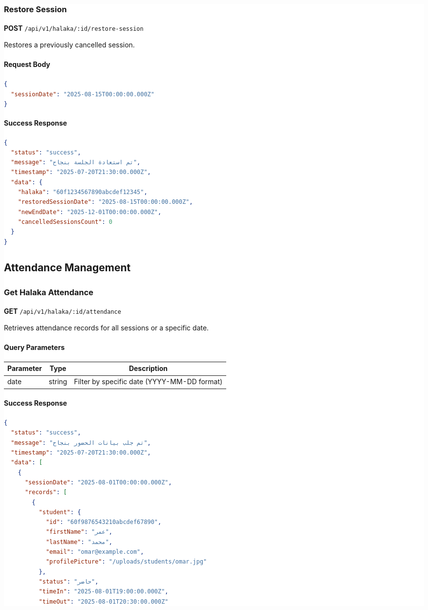 ### Restore Session

**POST** `/api/v1/halaka/:id/restore-session`

Restores a previously cancelled session.

#### Request Body

```json
{
  "sessionDate": "2025-08-15T00:00:00.000Z"
}
```

#### Success Response

```json
{
  "status": "success",
  "message": "تم استعادة الجلسة بنجاح",
  "timestamp": "2025-07-20T21:30:00.000Z",
  "data": {
    "halaka": "60f1234567890abcdef12345",
    "restoredSessionDate": "2025-08-15T00:00:00.000Z",
    "newEndDate": "2025-12-01T00:00:00.000Z",
    "cancelledSessionsCount": 0
  }
}
```

## Attendance Management

### Get Halaka Attendance

**GET** `/api/v1/halaka/:id/attendance`

Retrieves attendance records for all sessions or a specific date.

#### Query Parameters

| Parameter | Type   | Description                                 |
| --------- | ------ | ------------------------------------------- |
| date      | string | Filter by specific date (YYYY-MM-DD format) |

#### Success Response

```json
{
  "status": "success",
  "message": "تم جلب بيانات الحضور بنجاح",
  "timestamp": "2025-07-20T21:30:00.000Z",
  "data": [
    {
      "sessionDate": "2025-08-01T00:00:00.000Z",
      "records": [
        {
          "student": {
            "id": "60f9876543210abcdef67890",
            "firstName": "عمر",
            "lastName": "محمد",
            "email": "omar@example.com",
            "profilePicture": "/uploads/students/omar.jpg"
          },
          "status": "حاضر",
          "timeIn": "2025-08-01T19:00:00.000Z",
          "timeOut": "2025-08-01T20:30:00.000Z"
```
